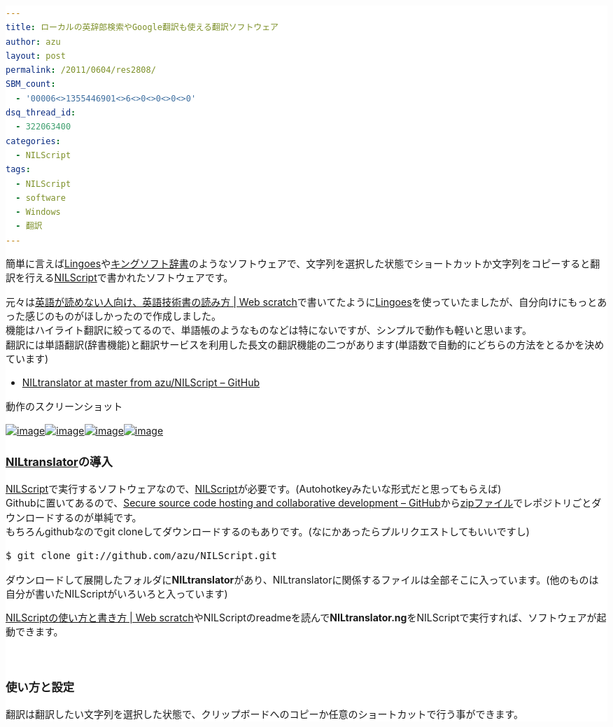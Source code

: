 ```yaml
---
title: ローカルの英辞郎検索やGoogle翻訳も使える翻訳ソフトウェア
author: azu
layout: post
permalink: /2011/0604/res2808/
SBM_count:
  - '00006<>1355446901<>6<>0<>0<>0<>0'
dsq_thread_id:
  - 322063400
categories:
  - NILScript
tags:
  - NILScript
  - software
  - Windows
  - 翻訳
---
```

<span style="color: #141414;">簡単に言</span>えば[Lingoes][1]や[キングソフト辞書][2]のようなソフトウェアで、文字列を選択した状態でショートカットか文字列をコピーすると翻訳を行える[NILScript][3]で書かれたソフトウェアです。

元々は[英語が読めない人向け、英語技術書の読み方 | Web scratch][4]で書いてたように[Lingoes][1]を使っていたましたが、自分向けにもっとあった感じのものがほしかったので作成しました。   
機能はハイライト翻訳に絞ってるので、単語帳のようなものなどは特にないですが、シンプルで動作も軽いと思います。   
翻訳には単語翻訳(辞書機能)と翻訳サービスを利用した長文の翻訳機能の二つがあります(単語数で自動的にどちらの方法をとるかを決めています)

*   [NILtranslator at master from azu/NILScript &#8211; GitHub][5]

動作のスクリーンショット



[<img style="background-image: none; padding-left: 0px; padding-right: 0px; display: inline; padding-top: 0px; border-width: 0px;" title="image" src="http://efcl.infol/wp-content/uploads/2011/06/image_thumb.png" border="0" alt="image" width="240" height="96" />][6][<img style="background-image: none; margin: 0px; padding-left: 0px; padding-right: 0px; display: inline; padding-top: 0px; border-width: 0px;" title="image" src="http://efcl.infol/wp-content/uploads/2011/06/image_thumb1.png" border="0" alt="image" width="240" height="154" />][7][<img style="background-image: none; padding-left: 0px; padding-right: 0px; display: inline; padding-top: 0px; border-width: 0px;" title="image" src="http://efcl.infol/wp-content/uploads/2011/06/image_thumb2.png" border="0" alt="image" width="240" height="224" />][8][<img style="background-image: none; padding-left: 0px; padding-right: 0px; display: inline; padding-top: 0px; border-width: 0px;" title="image" src="http://efcl.infol/wp-content/uploads/2011/06/image_thumb3.png" border="0" alt="image" width="240" height="183" />][9]

### [NILtranslator][5]の導入

[NILScript][3]で実行するソフトウェアなので、[NILScript][3]が必要です。(Autohotkeyみたいな形式だと思ってもらえば)   
Githubに置いてあるので、[Secure source code hosting and collaborative development &#8211; GitHub][10]から[zipファイル][11]でレポジトリごとダウンロードするのが単純です。   
もちろんgithubなのでgit cloneしてダウンロードするのもありです。(なにかあったらプルリクエストしてもいいですし)

<pre id="codeSnippet" class="csharpcode">$ git clone git://github.com/azu/NILScript.git</pre>

ダウンロードして展開したフォルダに**NILtranslator**があり、NILtranslatorに関係するファイルは全部そこに入っています。(他のものは自分が書いたNILScriptがいろいろと入っています)

[NILScriptの使い方と書き方 | Web scratch][12]やNILScriptのreadmeを読んで**NILtranslator.ng**をNILScriptで実行すれば、ソフトウェアが起動できます。

&nbsp;

### 使い方と設定

翻訳は翻訳したい文字列を選択した状態で、クリップボードへのコピーか任意のショートカットで行う事ができます。


 [1]: http://www.lingoes.net/
 [2]: http://www.kingsoft.jp/dictionary/
 [3]: http://lukewarm.s151.xrea.com/nilscript.html
 [4]: http://efcl.info/2010/1126/res2111/
 [5]: https://github.com/azu/NILScript/tree/master/NILtranslator
 [6]: http://efcl.infol/wp-content/uploads/2011/06/image.png
 [7]: http://efcl.infol/wp-content/uploads/2011/06/image1.png
 [8]: http://efcl.infol/wp-content/uploads/2011/06/image2.png
 [9]: http://efcl.infol/wp-content/uploads/2011/06/image3.png
 [10]: https://github.com/azu/NILScript/archives/master
 [11]: https://github.com/azu/NILScript/zipball/master
 [12]: http://efcl.info/2010/0816/res1888/
 [13]: http://efcl.infol/wp-content/uploads/2011/06/image4.png
 [14]: http://efcl.infol/wp-content/uploads/2011/06/image5.png
 [15]: http://translate.google.co.jp/
 [16]: http://www.excite.co.jp/world/
 [17]: https://github.com/edvakf/EijiroX
 [18]: http://d.hatena.ne.jp/edvakf/20101122/1290423802
 [19]: http://efcl.infol/wp-content/uploads/2011/06/image6.png
 [20]: http://efcl.infol/wp-content/uploads/2011/06/image7.png
 [21]: http://www.publickey1.jp/blog/11/windows_8html5javascriptwindows.html